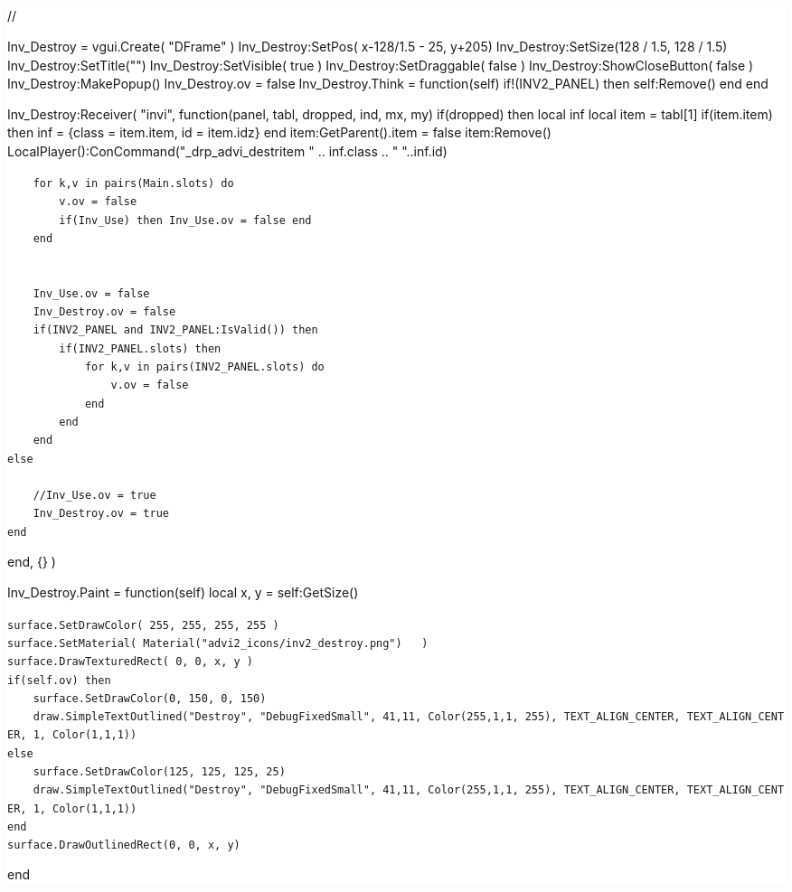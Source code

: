 
//

Inv_Destroy = vgui.Create( "DFrame" )
Inv_Destroy:SetPos( x-128/1.5 - 25, y+205)
Inv_Destroy:SetSize(128 / 1.5, 128 / 1.5)
Inv_Destroy:SetTitle("")
Inv_Destroy:SetVisible( true )
Inv_Destroy:SetDraggable( false )
Inv_Destroy:ShowCloseButton( false )
Inv_Destroy:MakePopup()
Inv_Destroy.ov = false
Inv_Destroy.Think = function(self)
	if!(INV2_PANEL) then
		self:Remove()
	end
end

Inv_Destroy:Receiver( "invi", function(panel, tabl, dropped, ind, mx, my)
	if(dropped) then
		local inf
		local item = tabl[1]
		if(item.item) then
			inf = {class = item.item, id = item.idz}
		end
		item:GetParent().item = false
		item:Remove()
		LocalPlayer():ConCommand("_drp_advi_destritem " .. inf.class .. " "..inf.id)

		for k,v in pairs(Main.slots) do
			v.ov = false
			if(Inv_Use) then Inv_Use.ov = false end
		end

	
		Inv_Use.ov = false
		Inv_Destroy.ov = false
		if(INV2_PANEL and INV2_PANEL:IsValid()) then
			if(INV2_PANEL.slots) then
				for k,v in pairs(INV2_PANEL.slots) do
					v.ov = false
				end
			end
		end
	else
		
		//Inv_Use.ov = true
		Inv_Destroy.ov = true
	end
end, {} )

Inv_Destroy.Paint = function(self)
	local x, y = self:GetSize()

	surface.SetDrawColor( 255, 255, 255, 255 )
	surface.SetMaterial( Material("advi2_icons/inv2_destroy.png")	)
	surface.DrawTexturedRect( 0, 0, x, y )
	if(self.ov) then
		surface.SetDrawColor(0, 150, 0, 150)
		draw.SimpleTextOutlined("Destroy", "DebugFixedSmall", 41,11, Color(255,1,1, 255), TEXT_ALIGN_CENTER, TEXT_ALIGN_CENTER, 1, Color(1,1,1))
	else
		surface.SetDrawColor(125, 125, 125, 25)
		draw.SimpleTextOutlined("Destroy", "DebugFixedSmall", 41,11, Color(255,1,1, 255), TEXT_ALIGN_CENTER, TEXT_ALIGN_CENTER, 1, Color(1,1,1))
	end
	surface.DrawOutlinedRect(0, 0, x, y)
end